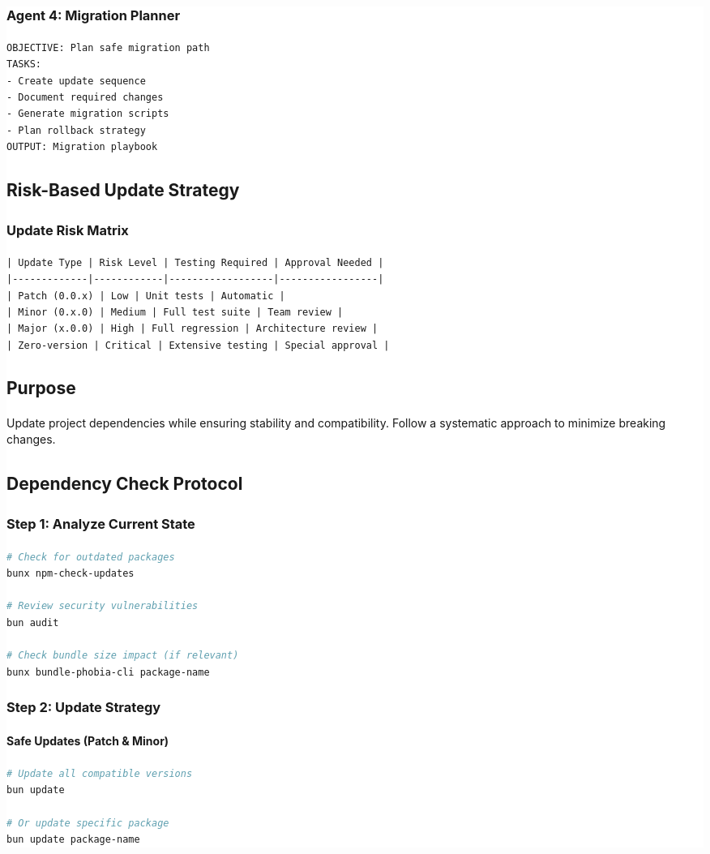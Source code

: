 ### Agent 4: Migration Planner
```
OBJECTIVE: Plan safe migration path
TASKS:
- Create update sequence
- Document required changes
- Generate migration scripts
- Plan rollback strategy
OUTPUT: Migration playbook
```

## Risk-Based Update Strategy

### Update Risk Matrix
```
| Update Type | Risk Level | Testing Required | Approval Needed |
|-------------|------------|------------------|-----------------|
| Patch (0.0.x) | Low | Unit tests | Automatic |
| Minor (0.x.0) | Medium | Full test suite | Team review |
| Major (x.0.0) | High | Full regression | Architecture review |
| Zero-version | Critical | Extensive testing | Special approval |
```

## Purpose

Update project dependencies while ensuring stability and compatibility. Follow a
systematic approach to minimize breaking changes.

## Dependency Check Protocol

### Step 1: Analyze Current State

```bash
# Check for outdated packages
bunx npm-check-updates

# Review security vulnerabilities
bun audit

# Check bundle size impact (if relevant)
bunx bundle-phobia-cli package-name
```

### Step 2: Update Strategy

#### Safe Updates (Patch & Minor)

```bash
# Update all compatible versions
bun update

# Or update specific package
bun update package-name
```
